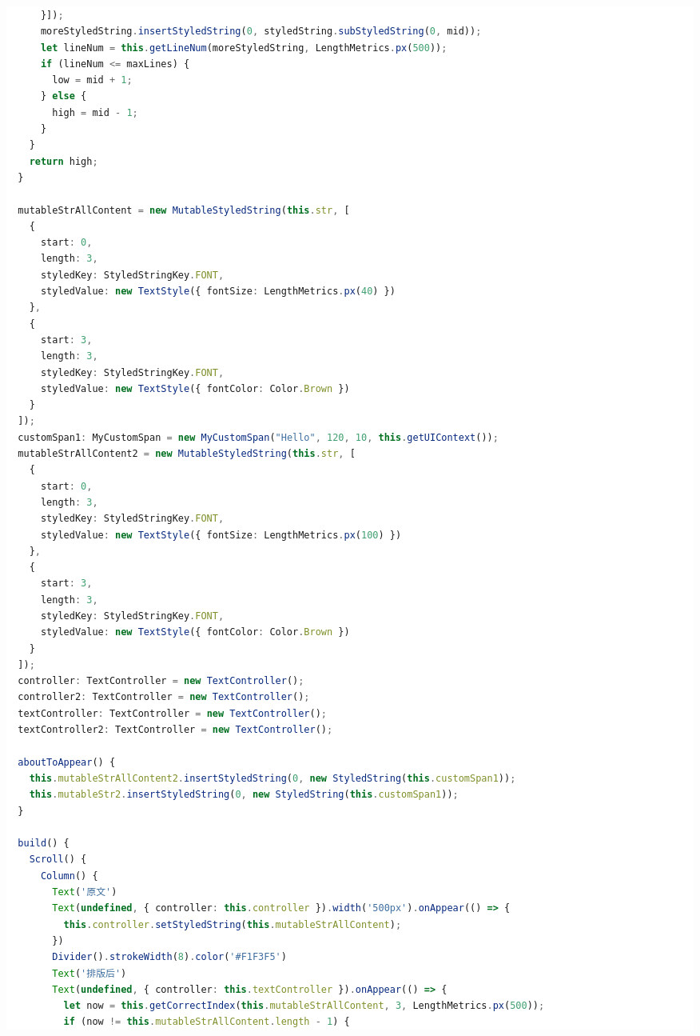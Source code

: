 ``` typescript
      }]);
      moreStyledString.insertStyledString(0, styledString.subStyledString(0, mid));
      let lineNum = this.getLineNum(moreStyledString, LengthMetrics.px(500));
      if (lineNum <= maxLines) {
        low = mid + 1;
      } else {
        high = mid - 1;
      }
    }
    return high;
  }

  mutableStrAllContent = new MutableStyledString(this.str, [
    {
      start: 0,
      length: 3,
      styledKey: StyledStringKey.FONT,
      styledValue: new TextStyle({ fontSize: LengthMetrics.px(40) })
    },
    {
      start: 3,
      length: 3,
      styledKey: StyledStringKey.FONT,
      styledValue: new TextStyle({ fontColor: Color.Brown })
    }
  ]);
  customSpan1: MyCustomSpan = new MyCustomSpan("Hello", 120, 10, this.getUIContext());
  mutableStrAllContent2 = new MutableStyledString(this.str, [
    {
      start: 0,
      length: 3,
      styledKey: StyledStringKey.FONT,
      styledValue: new TextStyle({ fontSize: LengthMetrics.px(100) })
    },
    {
      start: 3,
      length: 3,
      styledKey: StyledStringKey.FONT,
      styledValue: new TextStyle({ fontColor: Color.Brown })
    }
  ]);
  controller: TextController = new TextController();
  controller2: TextController = new TextController();
  textController: TextController = new TextController();
  textController2: TextController = new TextController();

  aboutToAppear() {
    this.mutableStrAllContent2.insertStyledString(0, new StyledString(this.customSpan1));
    this.mutableStr2.insertStyledString(0, new StyledString(this.customSpan1));
  }

  build() {
    Scroll() {
      Column() {
        Text('原文')
        Text(undefined, { controller: this.controller }).width('500px').onAppear(() => {
          this.controller.setStyledString(this.mutableStrAllContent);
        })
        Divider().strokeWidth(8).color('#F1F3F5')
        Text('排版后')
        Text(undefined, { controller: this.textController }).onAppear(() => {
          let now = this.getCorrectIndex(this.mutableStrAllContent, 3, LengthMetrics.px(500));
          if (now != this.mutableStrAllContent.length - 1) {
```
